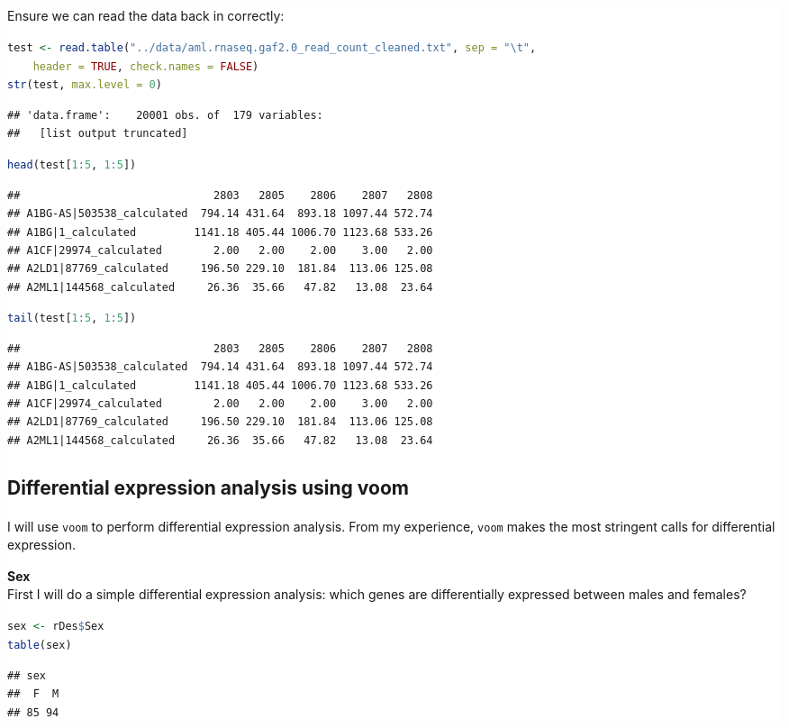 
Ensure we can read the data back in correctly:

```r
test <- read.table("../data/aml.rnaseq.gaf2.0_read_count_cleaned.txt", sep = "\t", 
    header = TRUE, check.names = FALSE)
str(test, max.level = 0)
```

```
## 'data.frame':	20001 obs. of  179 variables:
##   [list output truncated]
```

```r
head(test[1:5, 1:5])
```

```
##                              2803   2805    2806    2807   2808
## A1BG-AS|503538_calculated  794.14 431.64  893.18 1097.44 572.74
## A1BG|1_calculated         1141.18 405.44 1006.70 1123.68 533.26
## A1CF|29974_calculated        2.00   2.00    2.00    3.00   2.00
## A2LD1|87769_calculated     196.50 229.10  181.84  113.06 125.08
## A2ML1|144568_calculated     26.36  35.66   47.82   13.08  23.64
```

```r
tail(test[1:5, 1:5])
```

```
##                              2803   2805    2806    2807   2808
## A1BG-AS|503538_calculated  794.14 431.64  893.18 1097.44 572.74
## A1BG|1_calculated         1141.18 405.44 1006.70 1123.68 533.26
## A1CF|29974_calculated        2.00   2.00    2.00    3.00   2.00
## A2LD1|87769_calculated     196.50 229.10  181.84  113.06 125.08
## A2ML1|144568_calculated     26.36  35.66   47.82   13.08  23.64
```


## Differential expression analysis using voom

I will use `voom` to perform differential expression analysis. From my experience, `voom` makes the most stringent calls for differential expression. 

**Sex**  
First I will do a simple differential expression analysis: which genes are differentially expressed between males and females?

```r
sex <- rDes$Sex
table(sex)
```

```
## sex
##  F  M 
## 85 94
```
